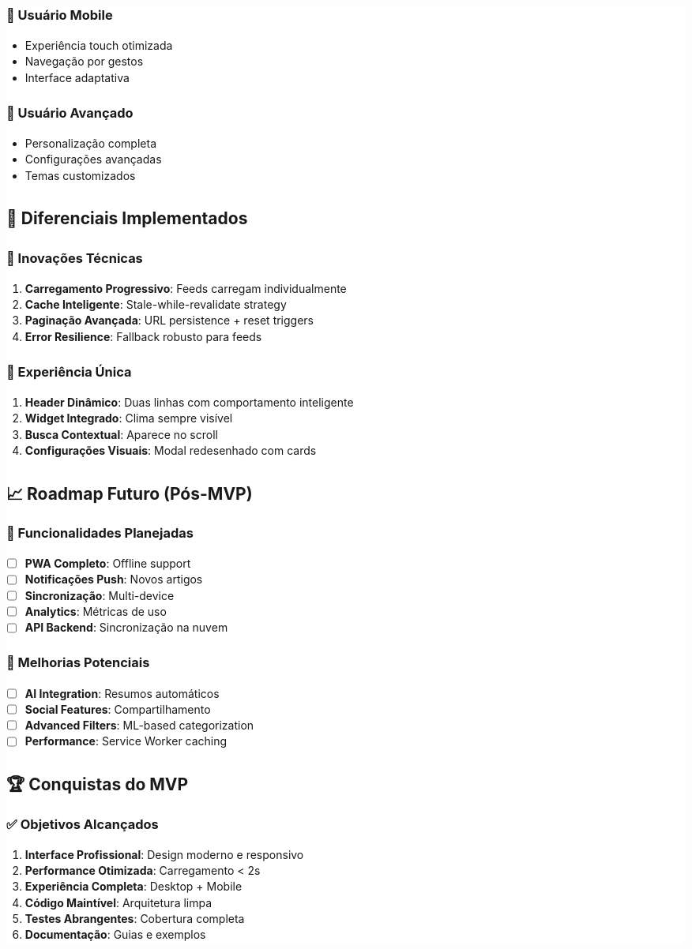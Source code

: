 ### **📱 Usuário Mobile**
- Experiência touch otimizada
- Navegação por gestos
- Interface adaptativa

### **🔧 Usuário Avançado**
- Personalização completa
- Configurações avançadas
- Temas customizados

## 🌟 Diferenciais Implementados

### **🚀 Inovações Técnicas**
1. **Carregamento Progressivo**: Feeds carregam individualmente
2. **Cache Inteligente**: Stale-while-revalidate strategy
3. **Paginação Avançada**: URL persistence + reset triggers
4. **Error Resilience**: Fallback robusto para feeds

### **🎨 Experiência Única**
1. **Header Dinâmico**: Duas linhas com comportamento inteligente
2. **Widget Integrado**: Clima sempre visível
3. **Busca Contextual**: Aparece no scroll
4. **Configurações Visuais**: Modal redesenhado com cards

## 📈 Roadmap Futuro (Pós-MVP)

### **🔮 Funcionalidades Planejadas**
- [ ] **PWA Completo**: Offline support
- [ ] **Notificações Push**: Novos artigos
- [ ] **Sincronização**: Multi-device
- [ ] **Analytics**: Métricas de uso
- [ ] **API Backend**: Sincronização na nuvem

### **🎯 Melhorias Potenciais**
- [ ] **AI Integration**: Resumos automáticos
- [ ] **Social Features**: Compartilhamento
- [ ] **Advanced Filters**: ML-based categorization
- [ ] **Performance**: Service Worker caching

## 🏆 Conquistas do MVP

### **✅ Objetivos Alcançados**
1. **Interface Profissional**: Design moderno e responsivo
2. **Performance Otimizada**: Carregamento < 2s
3. **Experiência Completa**: Desktop + Mobile
4. **Código Maintível**: Arquitetura limpa
5. **Testes Abrangentes**: Cobertura completa
6. **Documentação**: Guias e exemplos
